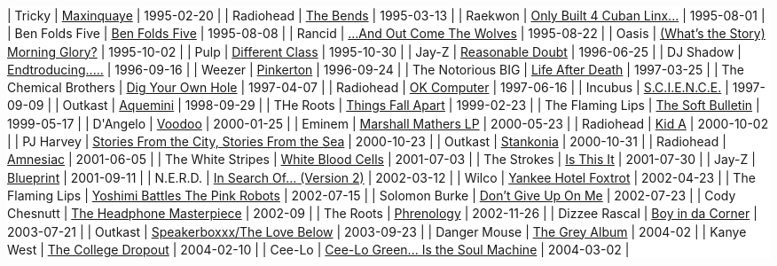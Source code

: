 | Tricky | [Maxinquaye](https://en.wikipedia.org/wiki/Maxinquaye) | 1995-02-20 |
| Radiohead | [The Bends](https://en.wikipedia.org/wiki/The_Bends) | 1995-03-13 |
| Raekwon | [Only Built 4 Cuban Linx...](https://en.wikipedia.org/wiki/Only_Built_4_Cuban_Linx...) | 1995-08-01 |
| Ben Folds Five | [Ben Folds Five](https://en.wikipedia.org/wiki/Ben_Folds_Five_(album)) | 1995-08-08 |
| Rancid | […And Out Come The Wolves](https://en.wikipedia.org/wiki/...And_Out_Come_the_Wolves) | 1995-08-22 |
| Oasis | [(What’s the Story) Morning Glory?](https://en.wikipedia.org/wiki/(What's_the_Story)_Morning_Glory%3F) | 1995-10-02 |
| Pulp | [Different Class](https://en.wikipedia.org/wiki/Different_Class) | 1995-10-30 |
| Jay-Z | [Reasonable Doubt](https://en.wikipedia.org/wiki/Reasonable_Doubt_(album)) | 1996-06-25 |
| DJ Shadow | [Endtroducing.....](https://en.wikipedia.org/wiki/Endtroducing.....) | 1996-09-16 |
| Weezer | [Pinkerton](https://en.wikipedia.org/wiki/Pinkerton_(album)) | 1996-09-24 |
| The Notorious BIG | [Life After Death](https://en.wikipedia.org/wiki/Life_After_Death) | 1997-03-25 |
| The Chemical Brothers | [Dig Your Own Hole](https://en.wikipedia.org/wiki/Dig_Your_Own_Hole) | 1997-04-07 |
| Radiohead | [OK Computer](https://en.wikipedia.org/wiki/OK_Computer) | 1997-06-16 |
| Incubus | [S.C.I.E.N.C.E.](https://en.wikipedia.org/wiki/S.C.I.E.N.C.E.) | 1997-09-09 |
| Outkast | [Aquemini](https://en.wikipedia.org/wiki/Aquemini) | 1998-09-29 |
| THe Roots | [Things Fall Apart](https://en.wikipedia.org/wiki/Things_Fall_Apart_(album)) | 1999-02-23 |
| The Flaming Lips | [The Soft Bulletin](https://en.wikipedia.org/wiki/The_Soft_Bulletin) | 1999-05-17 |
| D'Angelo | [Voodoo](https://en.wikipedia.org/wiki/Voodoo_(D'Angelo_album)) | 2000-01-25 |
| Eminem | [Marshall Mathers LP](https://en.wikipedia.org/wiki/The_Marshall_Mathers_LP) | 2000-05-23 |
| Radiohead | [Kid A](https://en.wikipedia.org/wiki/Kid_A) | 2000-10-02 |
| PJ Harvey | [Stories From the City, Stories From the Sea](https://en.wikipedia.org/wiki/Stories_from_the_City,_Stories_from_the_Sea) | 2000-10-23 |
| Outkast | [Stankonia](https://en.wikipedia.org/wiki/Stankonia) | 2000-10-31 |
| Radiohead | [Amnesiac](https://en.wikipedia.org/wiki/Amnesiac_(album)) | 2001-06-05 |
| The White Stripes | [White Blood Cells](https://en.wikipedia.org/wiki/White_Blood_Cells_(album)) | 2001-07-03 |
| The Strokes | [Is This It](https://en.wikipedia.org/wiki/Is_This_It) | 2001-07-30 |
| Jay-Z | [Blueprint](https://en.wikipedia.org/wiki/The_Blueprint) | 2001-09-11 |
| N.E.R.D. | [In Search Of… (Version 2)](https://en.wikipedia.org/wiki/In_Search_of..._(N.E.R.D_album)) | 2002-03-12 |
| Wilco | [Yankee Hotel Foxtrot](https://en.wikipedia.org/wiki/Yankee_Hotel_Foxtrot) | 2002-04-23 |
| The Flaming Lips | [Yoshimi Battles The Pink Robots](https://en.wikipedia.org/wiki/Yoshimi_Battles_the_Pink_Robots) | 2002-07-15 |
| Solomon Burke | [Don’t Give Up On Me](https://en.wikipedia.org/wiki/Don't_Give_Up_on_Me) | 2002-07-23 |
| Cody Chesnutt | [The Headphone Masterpiece](https://en.wikipedia.org/wiki/The_Headphone_Masterpiece) | 2002-09 |
| The Roots | [Phrenology](https://en.wikipedia.org/wiki/Phrenology_(album)) | 2002-11-26 |
| Dizzee Rascal | [Boy in da Corner](https://en.wikipedia.org/wiki/Boy_in_da_Corner) | 2003-07-21 |
| Outkast | [Speakerboxxx/The Love Below](https://en.wikipedia.org/wiki/Speakerboxxx/The_Love_Below) | 2003-09-23 |
| Danger Mouse | [The Grey Album](https://en.wikipedia.org/wiki/The_Grey_Album) | 2004-02 |
| Kanye West | [The College Dropout](https://en.wikipedia.org/wiki/The_College_Dropout) | 2004-02-10 |
| Cee-Lo | [Cee-Lo Green... Is the Soul Machine](https://en.wikipedia.org/wiki/Cee-Lo_Green..._Is_the_Soul_Machine) | 2004-03-02 |